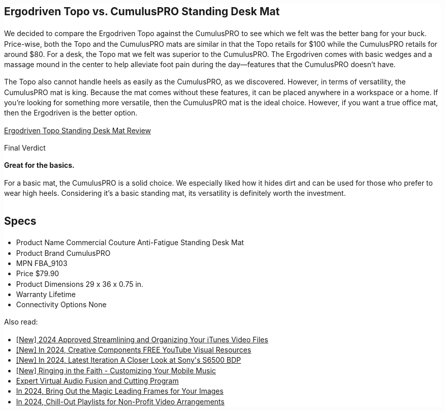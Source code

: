 
## **Ergodriven Topo vs. CumulusPRO Standing Desk Mat**

 We decided to compare the Ergodriven Topo against the CumulusPRO to see which we felt was the better bang for your buck. Price-wise, both the Topo and the CumulusPRO mats are similar in that the Topo retails for $100 while the CumulusPRO retails for around $80\. For a desk, the Topo mat we felt was superior to the CumulusPRO. The Ergodriven comes with basic wedges and a massage mound in the center to help alleviate foot pain during the day—features that the CumulusPRO doesn’t have.

 The Topo also cannot handle heels as easily as the CumulusPRO, as we discovered. However, in terms of versatility, the CumulusPRO mat is king. Because the mat comes without these features, it can be placed anywhere in a workspace or a home. If you’re looking for something more versatile, then the CumulusPRO mat is the ideal choice. However, if you want a true office mat, then the Ergodriven is the better option.

[Ergodriven Topo Standing Desk Mat Review](https://www.lifewire.com/ergodriven-topo-review-4775310)

 Final Verdict

**Great for the basics.**

 For a basic mat, the CumulusPRO is a solid choice. We especially liked how it hides dirt and can be used for those who prefer to wear high heels. Considering it’s a basic standing mat, its versatility is definitely worth the investment.

## Specs

* Product Name  Commercial Couture Anti-Fatigue Standing Desk Mat
* Product Brand  CumulusPRO
* MPN  FBA\_9103
* Price  $79.90
* Product Dimensions  29 x 36 x 0.75 in.
* Warranty  Lifetime
* Connectivity Options  None

<ins class="adsbygoogle"
     style="display:block"
     data-ad-format="autorelaxed"
     data-ad-client="ca-pub-7571918770474297"
     data-ad-slot="1223367746"></ins>

<ins class="adsbygoogle"
     style="display:block"
     data-ad-client="ca-pub-7571918770474297"
     data-ad-slot="8358498916"
     data-ad-format="auto"
     data-full-width-responsive="true"></ins>

<span class="atpl-alsoreadstyle">Also read:</span>
<div><ul>
<li><a href="https://on-screen-recording.techidaily.com/new-2024-approved-streamlining-and-organizing-your-itunes-video-files/"><u>[New] 2024 Approved Streamlining and Organizing Your iTunes Video Files</u></a></li>
<li><a href="https://youtube-web.techidaily.com/n-2024-creative-components-free-youtube-visual-resources/"><u>[New] In 2024, Creative Components FREE YouTube Visual Resources</u></a></li>
<li><a href="https://article-tips.techidaily.com/new-in-2024-latest-iteration-a-closer-look-at-sonys-s6500-bdp/"><u>[New] In 2024, Latest Iteration A Closer Look at Sony's S6500 BDP</u></a></li>
<li><a href="https://article-knowledge.techidaily.com/new-ringing-in-the-faith-customizing-your-mobile-music/"><u>[New] Ringing in the Faith - Customizing Your Mobile Music</u></a></li>
<li><a href="https://sound-optimizing.techidaily.com/expert-virtual-audio-fusion-and-cutting-program/"><u>Expert Virtual Audio Fusion and Cutting Program</u></a></li>
<li><a href="https://fox-links.techidaily.com/in-2024-bring-out-the-magic-leading-frames-for-your-images/"><u>In 2024, Bring Out the Magic Leading Frames for Your Images</u></a></li>
<li><a href="https://sound-optimizing.techidaily.com/in-2024-chill-out-playlists-for-non-profit-video-arrangements/"><u>In 2024, Chill-Out Playlists for Non-Profit Video Arrangements</u></a></li>